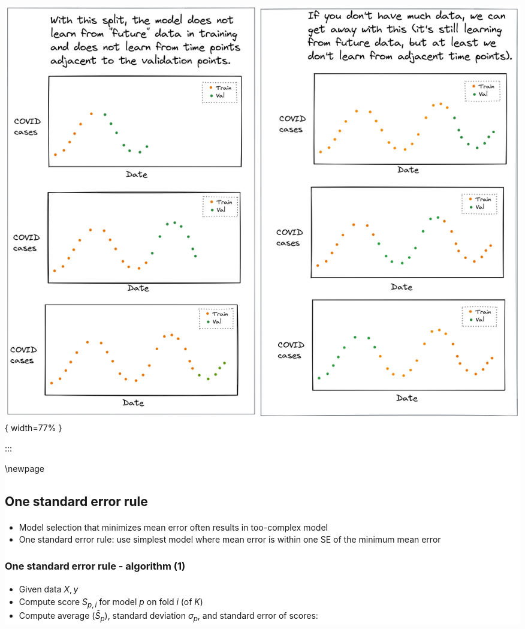 ![A better way would be to train and validate like this (example shown is 3-fold CV).](../images/4-best-split-timeseries.png){ width=77% }

:::

\newpage

## One standard error rule

* Model selection that minimizes mean error often results in too-complex model
* One standard error rule: use simplest model where mean error is within one SE of the minimum mean error

### One standard error rule - algorithm (1)

* Given data $X, y$
* Compute score $S_{p,i}$ for model $p$ on fold $i$ (of $K$)
* Compute average ($\bar{S}_p$), standard deviation $\sigma_p$, and standard error of scores:
